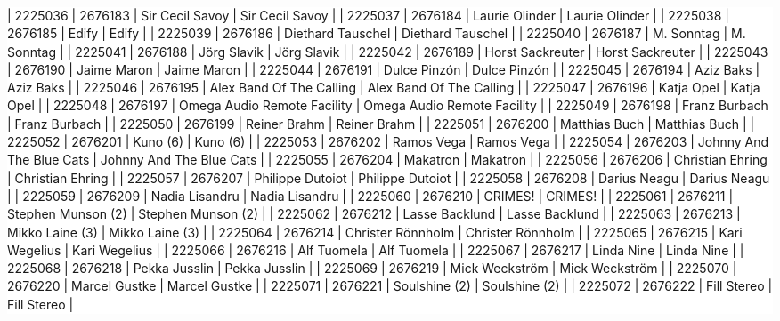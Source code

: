 | 2225036 | 2676183 | Sir Cecil Savoy | Sir Cecil Savoy |
| 2225037 | 2676184 | Laurie Olinder | Laurie Olinder |
| 2225038 | 2676185 | Edify | Edify |
| 2225039 | 2676186 | Diethard Tauschel | Diethard Tauschel |
| 2225040 | 2676187 | M. Sonntag | M. Sonntag |
| 2225041 | 2676188 | Jörg Slavik | Jörg Slavik |
| 2225042 | 2676189 | Horst Sackreuter | Horst Sackreuter |
| 2225043 | 2676190 | Jaime Maron | Jaime Maron |
| 2225044 | 2676191 | Dulce Pinzón | Dulce Pinzón |
| 2225045 | 2676194 | Aziz Baks | Aziz Baks |
| 2225046 | 2676195 | Alex Band Of The Calling | Alex Band Of The Calling |
| 2225047 | 2676196 | Katja Opel | Katja Opel |
| 2225048 | 2676197 | Omega Audio Remote Facility | Omega Audio Remote Facility |
| 2225049 | 2676198 | Franz Burbach | Franz Burbach |
| 2225050 | 2676199 | Reiner Brahm | Reiner Brahm |
| 2225051 | 2676200 | Matthias Buch | Matthias Buch |
| 2225052 | 2676201 | Kuno (6) | Kuno (6) |
| 2225053 | 2676202 | Ramos Vega | Ramos Vega |
| 2225054 | 2676203 | Johnny And The Blue Cats | Johnny And The Blue Cats |
| 2225055 | 2676204 | Makatron | Makatron |
| 2225056 | 2676206 | Christian Ehring | Christian Ehring |
| 2225057 | 2676207 | Philippe Dutoiot | Philippe Dutoiot |
| 2225058 | 2676208 | Darius Neagu | Darius Neagu |
| 2225059 | 2676209 | Nadia Lisandru | Nadia Lisandru |
| 2225060 | 2676210 | CRIMES! | CRIMES! |
| 2225061 | 2676211 | Stephen Munson (2) | Stephen Munson (2) |
| 2225062 | 2676212 | Lasse Backlund | Lasse Backlund |
| 2225063 | 2676213 | Mikko Laine (3) | Mikko Laine (3) |
| 2225064 | 2676214 | Christer Rönnholm | Christer Rönnholm |
| 2225065 | 2676215 | Kari Wegelius | Kari Wegelius |
| 2225066 | 2676216 | Alf Tuomela | Alf Tuomela |
| 2225067 | 2676217 | Linda Nine | Linda Nine |
| 2225068 | 2676218 | Pekka Jusslin | Pekka Jusslin |
| 2225069 | 2676219 | Mick Weckström | Mick Weckström |
| 2225070 | 2676220 | Marcel Gustke | Marcel Gustke |
| 2225071 | 2676221 | Soulshine (2) | Soulshine (2) |
| 2225072 | 2676222 | Fill Stereo | Fill Stereo |
